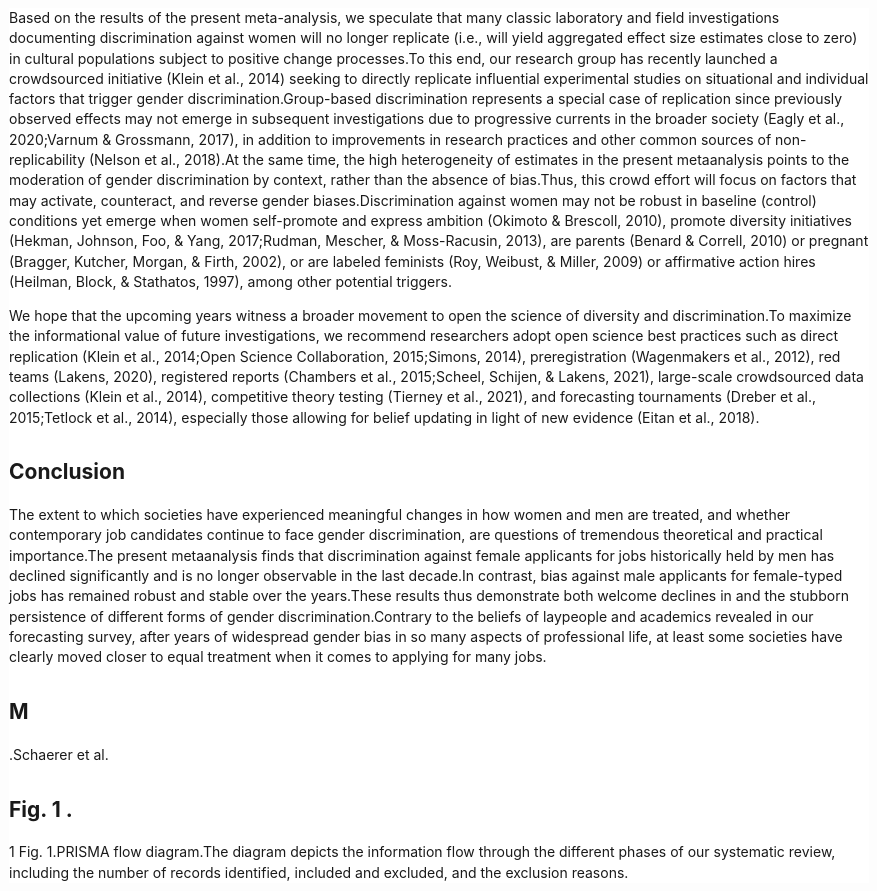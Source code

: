 Based on the results of the present meta-analysis, we speculate that many classic laboratory and field investigations documenting discrimination against women will no longer replicate (i.e., will yield aggregated effect size estimates close to zero) in cultural populations subject to positive change processes.To this end, our research group has recently launched a crowdsourced initiative (Klein et al., 2014) seeking to directly replicate influential experimental studies on situational and individual factors that trigger gender discrimination.Group-based discrimination represents a special case of replication since previously observed effects may not emerge in subsequent investigations due to progressive currents in the broader society (Eagly et al., 2020;Varnum & Grossmann, 2017), in addition to improvements in research practices and other common sources of non-replicability (Nelson et al., 2018).At the same time, the high heterogeneity of estimates in the present metaanalysis points to the moderation of gender discrimination by context, rather than the absence of bias.Thus, this crowd effort will focus on factors that may activate, counteract, and reverse gender biases.Discrimination against women may not be robust in baseline (control) conditions yet emerge when women self-promote and express ambition (Okimoto & Brescoll, 2010), promote diversity initiatives (Hekman, Johnson, Foo, & Yang, 2017;Rudman, Mescher, & Moss-Racusin, 2013), are parents (Benard & Correll, 2010) or pregnant (Bragger, Kutcher, Morgan, & Firth, 2002), or are labeled feminists (Roy, Weibust, & Miller, 2009) or affirmative action hires (Heilman, Block, & Stathatos, 1997), among other potential triggers.

We hope that the upcoming years witness a broader movement to open the science of diversity and discrimination.To maximize the informational value of future investigations, we recommend researchers adopt open science best practices such as direct replication (Klein et al., 2014;Open Science Collaboration, 2015;Simons, 2014), preregistration (Wagenmakers et al., 2012), red teams (Lakens, 2020), registered reports (Chambers et al., 2015;Scheel, Schijen, & Lakens, 2021), large-scale crowdsourced data collections (Klein et al., 2014), competitive theory testing (Tierney et al., 2021), and forecasting tournaments (Dreber et al., 2015;Tetlock et al., 2014), especially those allowing for belief updating in light of new evidence (Eitan et al., 2018).


## Conclusion

The extent to which societies have experienced meaningful changes in how women and men are treated, and whether contemporary job candidates continue to face gender discrimination, are questions of tremendous theoretical and practical importance.The present metaanalysis finds that discrimination against female applicants for jobs historically held by men has declined significantly and is no longer observable in the last decade.In contrast, bias against male applicants for female-typed jobs has remained robust and stable over the years.These results thus demonstrate both welcome declines in and the stubborn persistence of different forms of gender discrimination.Contrary to the beliefs of laypeople and academics revealed in our forecasting survey, after years of widespread gender bias in so many aspects of professional life, at least some societies have clearly moved closer to equal treatment when it comes to applying for many jobs.

## M

.Schaerer et al.


## Fig. 1 .
1
Fig. 1.PRISMA flow diagram.The diagram depicts the information flow through the different phases of our systematic review, including the number of records identified, included and excluded, and the exclusion reasons.
